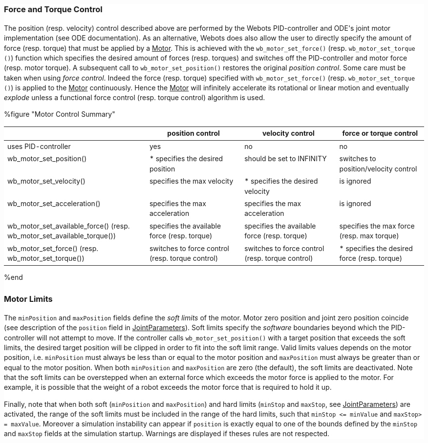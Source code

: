 ### Force and Torque Control

The position (resp. velocity) control described above are performed by the
Webots PID-controller and ODE's joint motor implementation (see ODE
documentation). As an alternative, Webots does also allow the user to directly
specify the amount of force (resp. torque) that must be applied by a
[Motor](#motor). This is achieved with the `wb_motor_set_force()` (resp.
`wb_motor_set_torque()`) function which specifies the desired amount of forces
(resp. torques) and switches off the PID-controller and motor force (resp. motor
torque). A subsequent call to `wb_motor_set_position()` restores the original
*position control*. Some care must be taken when using *force control*. Indeed
the force (resp. torque) specified with `wb_motor_set_force()` (resp.
`wb_motor_set_torque()`) is applied to the [Motor](#motor) continuously. Hence
the [Motor](#motor) will infinitely accelerate its rotational or linear motion
and eventually *explode* unless a functional force control (resp. torque
control) algorithm is used.

%figure "Motor Control Summary"

|                                                                                | position control                                 | velocity control                                 | force or torque control                      |
| ------------------------------------------------------------------------------ | ------------------------------------------------ | ------------------------------------------------ | -------------------------------------------- |
| uses PID-controller                                                            | yes                                              | no                                               | no                                           |
| wb\_motor\_set\_position()                                                     | * specifies the desired position                 | should be set to INFINITY                        | switches to position/velocity control        |
| wb\_motor\_set\_velocity()                                                     | specifies the max velocity                       | * specifies the desired velocity                 | is ignored                                   |
| wb\_motor\_set\_acceleration()                                                 | specifies the max acceleration                   | specifies the max acceleration                   | is ignored                                   |
| wb\_motor\_set\_available\_force() (resp. wb\_motor\_set\_available\_torque()) | specifies the available force (resp. torque)     | specifies the available force (resp. torque)     | specifies the max force (resp. max torque)   |
| wb\_motor\_set\_force() (resp. wb\_motor\_set\_torque())                       | switches to force control (resp. torque control) | switches to force control (resp. torque control) | * specifies the desired force (resp. torque) |

%end

### Motor Limits

The `minPosition` and `maxPosition` fields define the *soft limits* of the
motor. Motor zero position and joint zero position coincide (see description of
the `position` field in [JointParameters](jointparameters.md)). Soft limits
specify the *software* boundaries beyond which the PID-controller will not
attempt to move. If the controller calls `wb_motor_set_position()` with a target
position that exceeds the soft limits, the desired target position will be
clipped in order to fit into the soft limit range. Valid limits values depends
on the motor position, i.e. `minPosition` must always be less than or equal to
the motor position and `maxPosition` must always be greater than or equal to the
motor position. When both `minPosition` and `maxPosition` are zero (the
default), the soft limits are deactivated. Note that the soft limits can be
overstepped when an external force which exceeds the motor force is applied to
the motor. For example, it is possible that the weight of a robot exceeds the
motor force that is required to hold it up.

Finally, note that when both soft (`minPosition` and `maxPosition`) and hard
limits (`minStop` and `maxStop`, see [JointParameters](jointparameters.md)) are
activated, the range of the soft limits must be included in the range of the
hard limits, such that `minStop <= minValue` and `maxStop>= maxValue`. Moreover
a simulation instability can appear if `position` is exactly equal to one of the
bounds defined by the `minStop` and `maxStop` fields at the simulation startup.
Warnings are displayed if theses rules are not respected.
